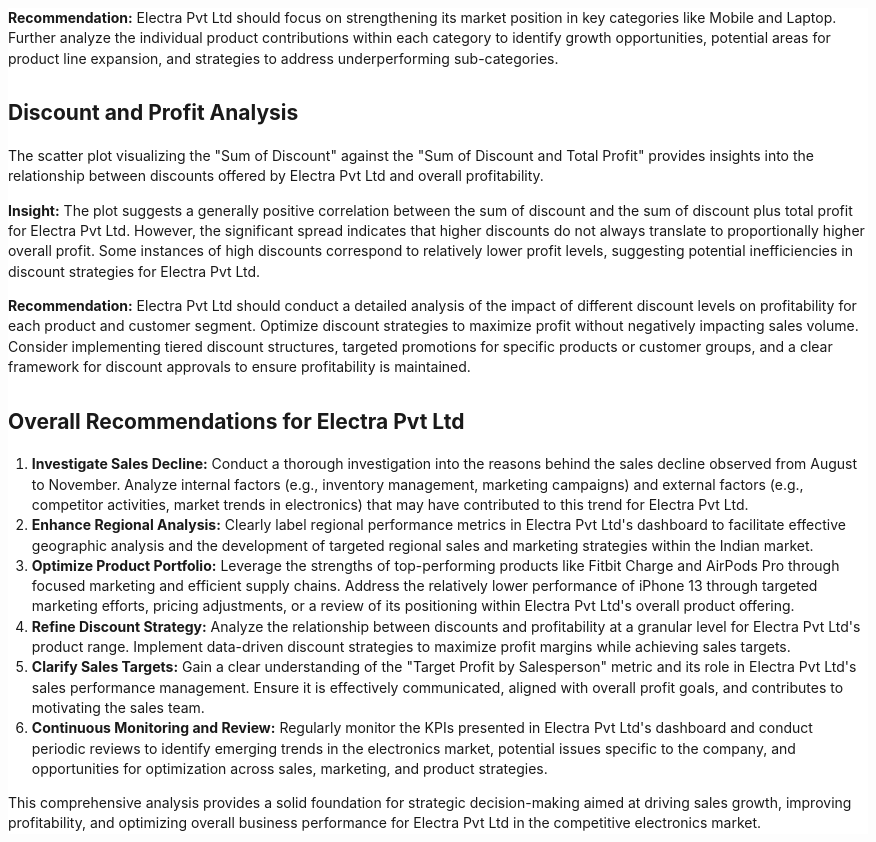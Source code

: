 **Recommendation:** Electra Pvt Ltd should focus on strengthening its market position in key categories like Mobile and Laptop. Further analyze the individual product contributions within each category to identify growth opportunities, potential areas for product line expansion, and strategies to address underperforming sub-categories.

## Discount and Profit Analysis

The scatter plot visualizing the "Sum of Discount" against the "Sum of Discount and Total Profit" provides insights into the relationship between discounts offered by Electra Pvt Ltd and overall profitability.

**Insight:** The plot suggests a generally positive correlation between the sum of discount and the sum of discount plus total profit for Electra Pvt Ltd. However, the significant spread indicates that higher discounts do not always translate to proportionally higher overall profit. Some instances of high discounts correspond to relatively lower profit levels, suggesting potential inefficiencies in discount strategies for Electra Pvt Ltd.

**Recommendation:** Electra Pvt Ltd should conduct a detailed analysis of the impact of different discount levels on profitability for each product and customer segment. Optimize discount strategies to maximize profit without negatively impacting sales volume. Consider implementing tiered discount structures, targeted promotions for specific products or customer groups, and a clear framework for discount approvals to ensure profitability is maintained.

## Overall Recommendations for Electra Pvt Ltd

1.  **Investigate Sales Decline:** Conduct a thorough investigation into the reasons behind the sales decline observed from August to November. Analyze internal factors (e.g., inventory management, marketing campaigns) and external factors (e.g., competitor activities, market trends in electronics) that may have contributed to this trend for Electra Pvt Ltd.
2.  **Enhance Regional Analysis:** Clearly label regional performance metrics in Electra Pvt Ltd's dashboard to facilitate effective geographic analysis and the development of targeted regional sales and marketing strategies within the Indian market.
3.  **Optimize Product Portfolio:** Leverage the strengths of top-performing products like Fitbit Charge and AirPods Pro through focused marketing and efficient supply chains. Address the relatively lower performance of iPhone 13 through targeted marketing efforts, pricing adjustments, or a review of its positioning within Electra Pvt Ltd's overall product offering.
4.  **Refine Discount Strategy:** Analyze the relationship between discounts and profitability at a granular level for Electra Pvt Ltd's product range. Implement data-driven discount strategies to maximize profit margins while achieving sales targets.
5.  **Clarify Sales Targets:** Gain a clear understanding of the "Target Profit by Salesperson" metric and its role in Electra Pvt Ltd's sales performance management. Ensure it is effectively communicated, aligned with overall profit goals, and contributes to motivating the sales team.
6.  **Continuous Monitoring and Review:** Regularly monitor the KPIs presented in Electra Pvt Ltd's dashboard and conduct periodic reviews to identify emerging trends in the electronics market, potential issues specific to the company, and opportunities for optimization across sales, marketing, and product strategies.

This comprehensive analysis provides a solid foundation for strategic decision-making aimed at driving sales growth, improving profitability, and optimizing overall business performance for Electra Pvt Ltd in the competitive electronics market.
